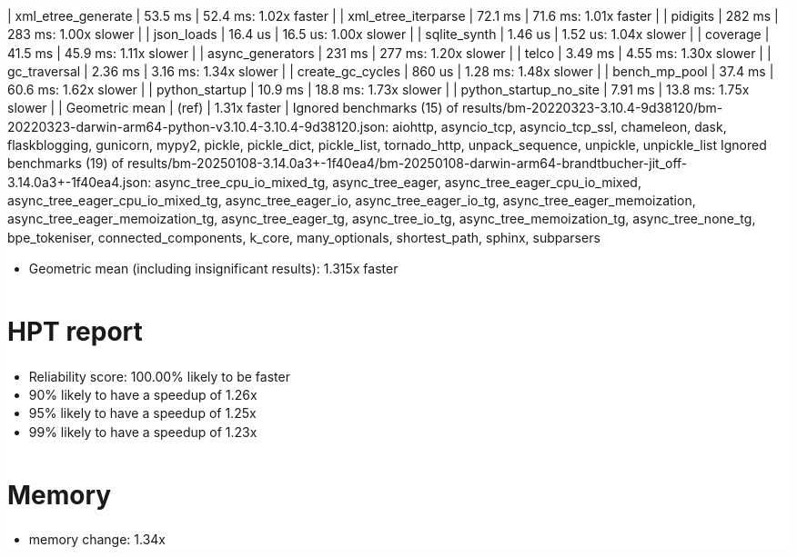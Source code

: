 | xml_etree_generate       | 53.5 ms                                                | 52.4 ms: 1.02x faster                                           |
| xml_etree_iterparse      | 72.1 ms                                                | 71.6 ms: 1.01x faster                                           |
| pidigits                 | 282 ms                                                 | 283 ms: 1.00x slower                                            |
| json_loads               | 16.4 us                                                | 16.5 us: 1.00x slower                                           |
| sqlite_synth             | 1.46 us                                                | 1.52 us: 1.04x slower                                           |
| coverage                 | 41.5 ms                                                | 45.9 ms: 1.11x slower                                           |
| async_generators         | 231 ms                                                 | 277 ms: 1.20x slower                                            |
| telco                    | 3.49 ms                                                | 4.55 ms: 1.30x slower                                           |
| gc_traversal             | 2.36 ms                                                | 3.16 ms: 1.34x slower                                           |
| create_gc_cycles         | 860 us                                                 | 1.28 ms: 1.48x slower                                           |
| bench_mp_pool            | 37.4 ms                                                | 60.6 ms: 1.62x slower                                           |
| python_startup           | 10.9 ms                                                | 18.8 ms: 1.73x slower                                           |
| python_startup_no_site   | 7.91 ms                                                | 13.8 ms: 1.75x slower                                           |
| Geometric mean           | (ref)                                                  | 1.31x faster                                                    |
Ignored benchmarks (15) of results/bm-20220323-3.10.4-9d38120/bm-20220323-darwin-arm64-python-v3.10.4-3.10.4-9d38120.json: aiohttp, asyncio_tcp, asyncio_tcp_ssl, chameleon, dask, flaskblogging, gunicorn, mypy2, pickle, pickle_dict, pickle_list, tornado_http, unpack_sequence, unpickle, unpickle_list
Ignored benchmarks (19) of results/bm-20250108-3.14.0a3+-1f40ea4/bm-20250108-darwin-arm64-brandtbucher-jit_off-3.14.0a3+-1f40ea4.json: async_tree_cpu_io_mixed_tg, async_tree_eager, async_tree_eager_cpu_io_mixed, async_tree_eager_cpu_io_mixed_tg, async_tree_eager_io, async_tree_eager_io_tg, async_tree_eager_memoization, async_tree_eager_memoization_tg, async_tree_eager_tg, async_tree_io_tg, async_tree_memoization_tg, async_tree_none_tg, bpe_tokeniser, connected_components, k_core, many_optionals, shortest_path, sphinx, subparsers

- Geometric mean (including insignificant results): 1.315x faster

# HPT report

- Reliability score: 100.00% likely to be faster
- 90% likely to have a speedup of 1.26x
- 95% likely to have a speedup of 1.25x
- 99% likely to have a speedup of 1.23x

# Memory
- memory change: 1.34x